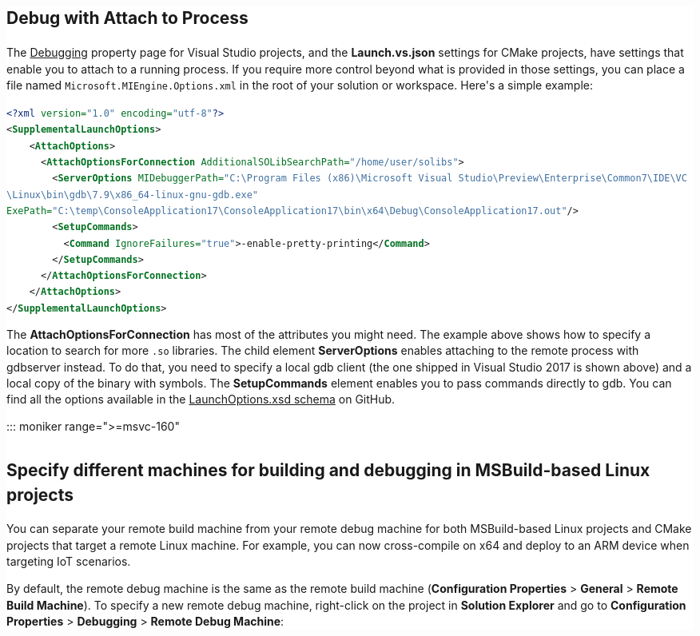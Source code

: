## Debug with Attach to Process

The [Debugging](prop-pages/debugging-linux.md) property page for Visual Studio projects, and the **Launch.vs.json** settings for CMake projects, have settings that enable you to attach to a running process. If you require more control beyond what is provided in those settings, you can place a file named `Microsoft.MIEngine.Options.xml` in the root of your solution or workspace. Here's a simple example:

```xml
<?xml version="1.0" encoding="utf-8"?>
<SupplementalLaunchOptions>
    <AttachOptions>
      <AttachOptionsForConnection AdditionalSOLibSearchPath="/home/user/solibs">
        <ServerOptions MIDebuggerPath="C:\Program Files (x86)\Microsoft Visual Studio\Preview\Enterprise\Common7\IDE\VC\Linux\bin\gdb\7.9\x86_64-linux-gnu-gdb.exe"
ExePath="C:\temp\ConsoleApplication17\ConsoleApplication17\bin\x64\Debug\ConsoleApplication17.out"/>
        <SetupCommands>
          <Command IgnoreFailures="true">-enable-pretty-printing</Command>
        </SetupCommands>
      </AttachOptionsForConnection>
    </AttachOptions>
</SupplementalLaunchOptions>
```

The **AttachOptionsForConnection** has most of the attributes you might need. The example above shows how to specify a location to search for more `.so` libraries. The child element **ServerOptions** enables attaching to the remote process with gdbserver instead. To do that, you need to specify a local gdb client (the one shipped in Visual Studio 2017 is shown above) and a local copy of the binary with symbols. The **SetupCommands** element enables you to pass commands directly to gdb. You can find all the options available in the [LaunchOptions.xsd schema](https://github.com/Microsoft/MIEngine/blob/master/src/MICore/LaunchOptions.xsd) on GitHub.

::: moniker range=">=msvc-160"

## <a name="separate_build_debug"></a> Specify different machines for building and debugging in MSBuild-based Linux projects

You can separate your remote build machine from your remote debug machine for both MSBuild-based Linux projects and CMake projects that target a remote Linux machine. For example, you can now cross-compile on x64 and deploy to an ARM device when targeting IoT scenarios.

By default, the remote debug machine is the same as the remote build machine (**Configuration Properties** > **General** > **Remote Build Machine**). To specify a new remote debug machine, right-click on the project in **Solution Explorer** and go to **Configuration Properties** > **Debugging** > **Remote Debug Machine**:  
